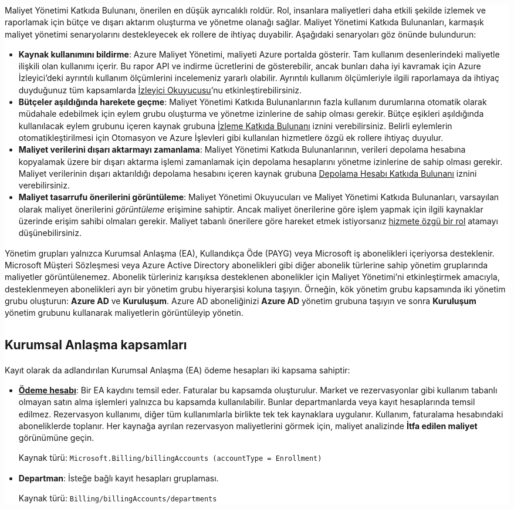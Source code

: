 Maliyet Yönetimi Katkıda Bulunanı, önerilen en düşük ayrıcalıklı roldür. Rol, insanlara maliyetleri daha etkili şekilde izlemek ve raporlamak için bütçe ve dışarı aktarım oluşturma ve yönetme olanağı sağlar. Maliyet Yönetimi Katkıda Bulunanları, karmaşık maliyet yönetimi senaryolarını destekleyecek ek rollere de ihtiyaç duyabilir. Aşağıdaki senaryoları göz önünde bulundurun:

- **Kaynak kullanımını bildirme**: Azure Maliyet Yönetimi, maliyeti Azure portalda gösterir. Tam kullanım desenlerindeki maliyetle ilişkili olan kullanımı içerir. Bu rapor API ve indirme ücretlerini de gösterebilir, ancak bunları daha iyi kavramak için Azure İzleyici’deki ayrıntılı kullanım ölçümlerini incelemeniz yararlı olabilir. Ayrıntılı kullanım ölçümleriyle ilgili raporlamaya da ihtiyaç duyduğunuz tüm kapsamlarda [İzleyici Okuyucusu](../../role-based-access-control/built-in-roles.md#monitoring-reader)’nu etkinleştirebilirsiniz.
- **Bütçeler aşıldığında harekete geçme**: Maliyet Yönetimi Katkıda Bulunanlarının fazla kullanım durumlarına otomatik olarak müdahale edebilmek için eylem grubu oluşturma ve yönetme izinlerine de sahip olması gerekir. Bütçe eşikleri aşıldığında kullanılacak eylem grubunu içeren kaynak grubuna [İzleme Katkıda Bulunanı](../../role-based-access-control/built-in-roles.md#monitoring-contributor) iznini verebilirsiniz. Belirli eylemlerin otomatikleştirilmesi için Otomasyon ve Azure İşlevleri gibi kullanılan hizmetlere özgü ek rollere ihtiyaç duyulur.
- **Maliyet verilerini dışarı aktarmayı zamanlama**: Maliyet Yönetimi Katkıda Bulunanlarının, verileri depolama hesabına kopyalamak üzere bir dışarı aktarma işlemi zamanlamak için depolama hesaplarını yönetme izinlerine de sahip olması gerekir. Maliyet verilerinin dışarı aktarıldığı depolama hesabını içeren kaynak grubuna [Depolama Hesabı Katkıda Bulunanı](../../role-based-access-control/built-in-roles.md#storage-account-contributor) iznini verebilirsiniz.
- **Maliyet tasarrufu önerilerini görüntüleme**: Maliyet Yönetimi Okuyucuları ve Maliyet Yönetimi Katkıda Bulunanları, varsayılan olarak maliyet önerilerini *görüntüleme* erişimine sahiptir. Ancak maliyet önerilerine göre işlem yapmak için ilgili kaynaklar üzerinde erişim sahibi olmaları gerekir. Maliyet tabanlı önerilere göre hareket etmek istiyorsanız [hizmete özgü bir rol](../../role-based-access-control/built-in-roles.md#all) atamayı düşünebilirsiniz.

Yönetim grupları yalnızca Kurumsal Anlaşma (EA), Kullandıkça Öde (PAYG) veya Microsoft iş abonelikleri içeriyorsa desteklenir. Microsoft Müşteri Sözleşmesi veya Azure Active Directory abonelikleri gibi diğer abonelik türlerine sahip yönetim gruplarında maliyetler görüntülenemez. Abonelik türleriniz karışıksa desteklenen abonelikler için Maliyet Yönetimi’ni etkinleştirmek amacıyla, desteklenmeyen abonelikleri ayrı bir yönetim grubu hiyerarşisi koluna taşıyın. Örneğin, kök yönetim grubu kapsamında iki yönetim grubu oluşturun: **Azure AD** ve **Kuruluşum**. Azure AD aboneliğinizi **Azure AD** yönetim grubuna taşıyın ve sonra **Kuruluşum** yönetim grubunu kullanarak maliyetlerin görüntüleyip yönetin.

## <a name="enterprise-agreement-scopes"></a>Kurumsal Anlaşma kapsamları

Kayıt olarak da adlandırılan Kurumsal Anlaşma (EA) ödeme hesapları iki kapsama sahiptir:

- [**Ödeme hesabı**](../manage/view-all-accounts.md): Bir EA kaydını temsil eder. Faturalar bu kapsamda oluşturulur. Market ve rezervasyonlar gibi kullanım tabanlı olmayan satın alma işlemleri yalnızca bu kapsamda kullanılabilir. Bunlar departmanlarda veya kayıt hesaplarında temsil edilmez. Rezervasyon kullanımı, diğer tüm kullanımlarla birlikte tek tek kaynaklara uygulanır. Kullanım, faturalama hesabındaki aboneliklerde toplanır. Her kaynağa ayrılan rezervasyon maliyetlerini görmek için, maliyet analizinde **İtfa edilen maliyet** görünümüne geçin.

    Kaynak türü: `Microsoft.Billing/billingAccounts (accountType = Enrollment)`
- **Departman**: İsteğe bağlı kayıt hesapları gruplaması.

    Kaynak türü: `Billing/billingAccounts/departments`
